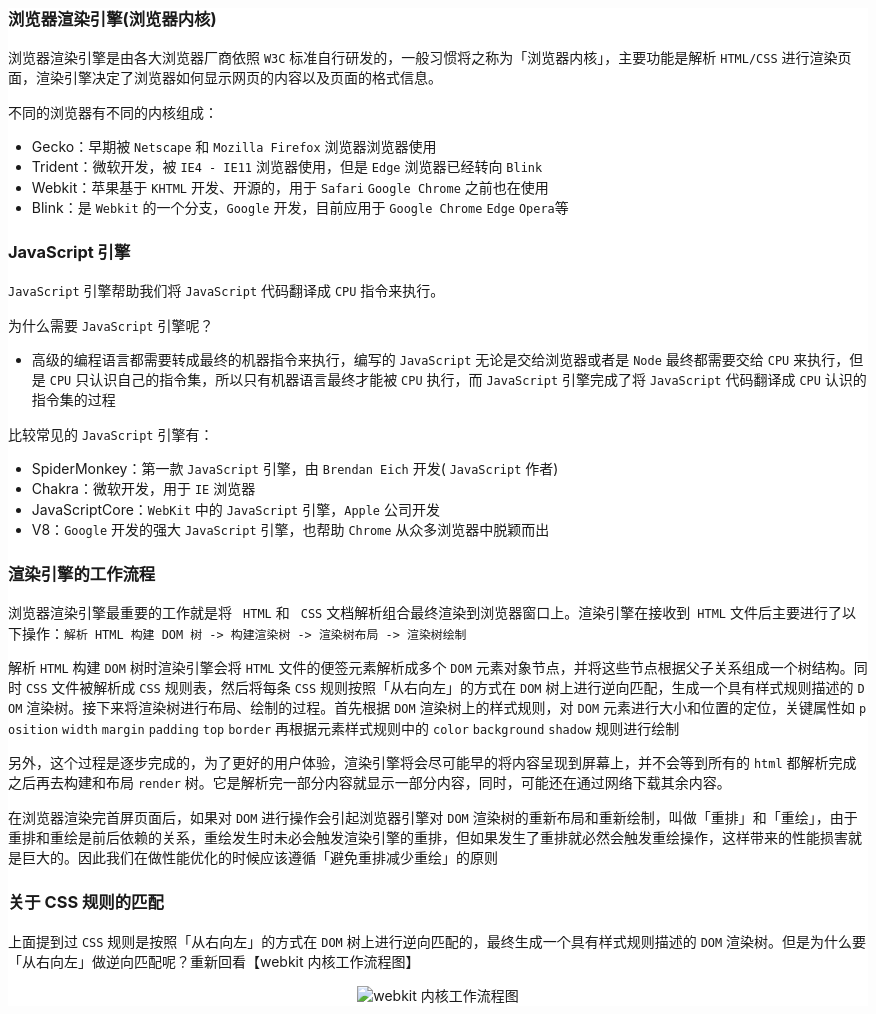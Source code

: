 </center>

### 浏览器渲染引擎(浏览器内核)

浏览器渲染引擎是由各大浏览器厂商依照 `W3C` 标准自行研发的，一般习惯将之称为「浏览器内核」，主要功能是解析 `HTML/CSS` 进行渲染页面，渲染引擎决定了浏览器如何显示网页的内容以及页面的格式信息。

不同的浏览器有不同的内核组成：

- Gecko：早期被 `Netscape` 和 `Mozilla Firefox` 浏览器浏览器使用
- Trident：微软开发，被 `IE4 - IE11` 浏览器使用，但是 `Edge` 浏览器已经转向 `Blink`
- Webkit：苹果基于 `KHTML` 开发、开源的，用于 `Safari` `Google Chrome` 之前也在使用
- Blink：是 `Webkit` 的一个分支，`Google` 开发，目前应用于 `Google Chrome` `Edge` `Opera`等

### JavaScript 引擎

`JavaScript` 引擎帮助我们将 `JavaScript` 代码翻译成 `CPU` 指令来执行。

为什么需要 `JavaScript` 引擎呢？

- 高级的编程语言都需要转成最终的机器指令来执行，编写的 `JavaScript` 无论是交给浏览器或者是 `Node` 最终都需要交给 `CPU` 来执行，但是 `CPU` 只认识自己的指令集，所以只有机器语言最终才能被 `CPU` 执行，而 `JavaScript` 引擎完成了将 `JavaScript` 代码翻译成 `CPU` 认识的指令集的过程

比较常见的 `JavaScript` 引擎有：

- SpiderMonkey：第一款 `JavaScript` 引擎，由 `Brendan Eich` 开发( `JavaScript` 作者)
- Chakra：微软开发，用于 `IE` 浏览器
- JavaScriptCore：`WebKit` 中的 `JavaScript` 引擎，`Apple` 公司开发
- V8：`Google` 开发的强大 `JavaScript` 引擎，也帮助 `Chrome` 从众多浏览器中脱颖而出

### 渲染引擎的工作流程

浏览器渲染引擎最重要的工作就是将 ` HTML` 和 ` CSS` 文档解析组合最终渲染到浏览器窗口上。渲染引擎在接收到` HTML` 文件后主要进行了以下操作：`解析 HTML 构建 DOM 树 -> 构建渲染树 -> 渲染树布局 -> 渲染树绘制`

解析 `HTML` 构建 `DOM` 树时渲染引擎会将 `HTML` 文件的便签元素解析成多个 `DOM` 元素对象节点，并将这些节点根据父子关系组成一个树结构。同时 `CSS` 文件被解析成 `CSS` 规则表，然后将每条 `CSS` 规则按照「从右向左」的方式在 `DOM` 树上进行逆向匹配，生成一个具有样式规则描述的 `DOM` 渲染树。接下来将渲染树进行布局、绘制的过程。首先根据 `DOM` 渲染树上的样式规则，对 `DOM` 元素进行大小和位置的定位，关键属性如 `position` `width` `margin` `padding` `top` `border` 再根据元素样式规则中的 `color` `background` `shadow` 规则进行绘制

另外，这个过程是逐步完成的，为了更好的用户体验，渲染引擎将会尽可能早的将内容呈现到屏幕上，并不会等到所有的 `html` 都解析完成之后再去构建和布局 `render` 树。它是解析完一部分内容就显示一部分内容，同时，可能还在通过网络下载其余内容。

在浏览器渲染完首屏页面后，如果对 `DOM` 进行操作会引起浏览器引擎对 `DOM` 渲染树的重新布局和重新绘制，叫做「重排」和「重绘」，由于重排和重绘是前后依赖的关系，重绘发生时未必会触发渲染引擎的重排，但如果发生了重排就必然会触发重绘操作，这样带来的性能损害就是巨大的。因此我们在做性能优化的时候应该遵循「避免重排减少重绘」的原则

### 关于 CSS 规则的匹配

上面提到过 `CSS` 规则是按照「从右向左」的方式在 `DOM` 树上进行逆向匹配的，最终生成一个具有样式规则描述的 `DOM` 渲染树。但是为什么要「从右向左」做逆向匹配呢？重新回看【webkit 内核工作流程图】

<center>

![webkit 内核工作流程图](/images/《深入JavaScript高级》笔记/01_浏览器工作原理和V8引擎/webkit内核工作流程图.png)

</center>
